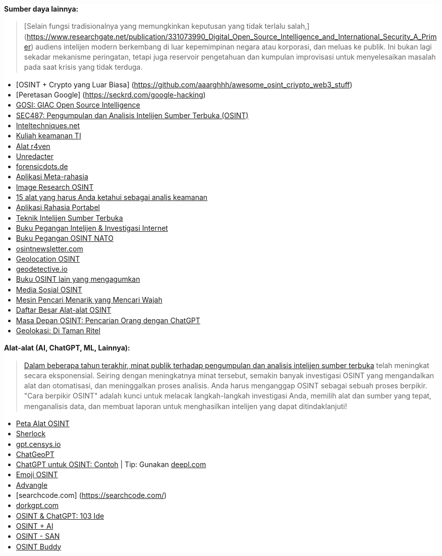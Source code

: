**Sumber daya lainnya:**

> [Selain fungsi tradisionalnya yang memungkinkan keputusan yang tidak terlalu salah,] (https://www.researchgate.net/publication/331073990_Digital_Open_Source_Intelligence_and_International_Security_A_Primer) audiens intelijen modern berkembang di luar kepemimpinan negara atau korporasi, dan meluas ke publik. Ini bukan lagi sekadar mekanisme peringatan, tetapi juga reservoir pengetahuan dan kumpulan improvisasi untuk menyelesaikan masalah pada saat krisis yang tidak terduga.
 
- [OSINT + Crypto yang Luar Biasa] (https://github.com/aaarghhh/awesome_osint_criypto_web3_stuff)
- [Peretasan Google] (https://seckrd.com/google-hacking)
- [GOSI: GIAC Open Source Intelligence](https://www.giac.org/certification/open-source-intelligence-gosi)
- [SEC487: Pengumpulan dan Analisis Intelijen Sumber Terbuka (OSINT)](https://www.sans.org/cyber-security-courses/open-source-intelligence-gathering/)
- [Inteltechniques.net](https://www.inteltechniques.net/)
- [Kuliah keamanan TI](https://github.com/bkimminich/it-security-lecture/)
- [Alat r4ven](https://github.com/spyboy-productions/r4ven)
- [Unredacter](https://github.com/BishopFox/unredacter)
- [forensicdots.de](https://www.forensicdots.de/)
- [Aplikasi Meta-rahasia](https://github.com/meta-secret)
- [Image Research OSINT](https://github.com/cqcore/Image-Research-OSINT)
- [15 alat yang harus Anda ketahui sebagai analis keamanan](https://osintteam.blog/15-tools-you-should-know-as-a-security-analyst-f95007e94d99)
- [Aplikasi Rahasia Portabel](https://mprimi.github.io/portable-secret/)
- [Teknik Intelijen Sumber Terbuka](https://inteltechniques.com/book1.html)
- [Buku Pegangan Intelijen & Investigasi Internet](https://www.amazon.com/Internet-Intelligence-Investigation-Handbook-practical/dp/B096TJMV7J)
- [Buku Pegangan OSINT NATO](https://github.com/lawsecnet/OPSEC/blob/master/NATO%20OSINT%20Handbook%20v1.2%20-%20Jan%202002.pdf)
- [osintnewsletter.com](https://osintnewsletter.com/)
- [Geolocation OSINT](https://github.com/cqcore/Geolocation-OSINT)
- [geodetective.io](https://geodetective.io/)
- [Buku OSINT lain yang mengagumkan](https://t.me/osintkanal/2049)
- [Media Sosial OSINT](https://github.com/cqcore/Social-Media-OSINT)
- [Mesin Pencari Menarik yang Mencari Wajah](https://www.makeuseof.com/tag/3-fascinating-search-engines-search-faces/)
- [Daftar Besar Alat-alat OSINT](https://pastebin.com/z0FUgiGb)
- [Masa Depan OSINT: Pencarian Orang dengan ChatGPT](https://dorksearch.com/blog/future-of-osint-people-searching/)
- [Geolokasi: Di Taman Ritel](https://nixintel.info/osint/geolocation-at-the-retail-park/)

**Alat-alat (AI, ChatGPT, ML, Lainnya):**

> [Dalam beberapa tahun terakhir, minat publik terhadap pengumpulan dan analisis intelijen sumber terbuka](https://www.sans.org/webcasts/atmic-talk-osint-mind-state-online-investigations-114115/) telah meningkat secara eksponensial. Seiring dengan meningkatnya minat tersebut, semakin banyak investigasi OSINT yang mengandalkan alat dan otomatisasi, dan meninggalkan proses analisis. Anda harus menganggap OSINT sebagai sebuah proses berpikir. "Cara berpikir OSINT" adalah kunci untuk melacak langkah-langkah investigasi Anda, memilih alat dan sumber yang tepat, menganalisis data, dan membuat laporan untuk menghasilkan intelijen yang dapat ditindaklanjuti!

- [Peta Alat OSINT](https://metaosint.github.io/chart)
- [Sherlock](https://github.com/sherlock-project/sherlock)
- [gpt.censys.io](https://gpt.censys.io/)
- [ChatGeoPT](https://github.com/earth-genome/ChatGeoPT)
- [ChatGPT untuk OSINT: Contoh](https://t.me/osintkanal/2009) | Tip: Gunakan [deepl.com](https://www.deepl.com/translator)
- [Emoji OSINT](https://www.dutchosintguy.com/post/cryptography-osint-can-you-read-emoji)
- [Advangle](http://advangle.com/)
- [searchcode.com] (https://searchcode.com/)
- [dorkgpt.com](https://www.dorkgpt.com/)
- [OSINT & ChatGPT: 103 Ide](https://t.me/irozysk/9377)
- [OSINT + AI](https://github.com/jiep/offensive-ai-compilation)
- [OSINT - SAN](https://github.com/Bafomet666/OSINT-SAN)
- [OSINT Buddy](https://github.com/jerlendds/osintbuddy)